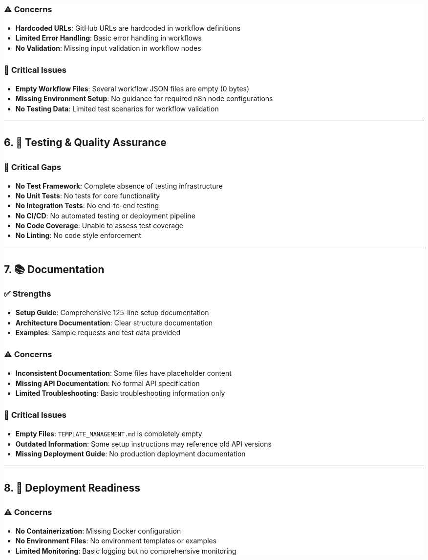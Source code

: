 ### ⚠️ **Concerns**
- **Hardcoded URLs**: GitHub URLs are hardcoded in workflow definitions
- **Limited Error Handling**: Basic error handling in workflows
- **No Validation**: Missing input validation in workflow nodes

### 🔴 **Critical Issues**
- **Empty Workflow Files**: Several workflow JSON files are empty (0 bytes)
- **Missing Environment Setup**: No guidance for required n8n node configurations
- **No Testing Data**: Limited test scenarios for workflow validation

---

## 6. 🧪 Testing & Quality Assurance

### 🔴 **Critical Gaps**
- **No Test Framework**: Complete absence of testing infrastructure
- **No Unit Tests**: No tests for core functionality
- **No Integration Tests**: No end-to-end testing
- **No CI/CD**: No automated testing or deployment pipeline
- **No Code Coverage**: Unable to assess test coverage
- **No Linting**: No code style enforcement

---

## 7. 📚 Documentation

### ✅ **Strengths**
- **Setup Guide**: Comprehensive 125-line setup documentation
- **Architecture Documentation**: Clear structure documentation
- **Examples**: Sample requests and test data provided

### ⚠️ **Concerns**
- **Inconsistent Documentation**: Some files have placeholder content
- **Missing API Documentation**: No formal API specification
- **Limited Troubleshooting**: Basic troubleshooting information only

### 🔴 **Critical Issues**
- **Empty Files**: `TEMPLATE_MANAGEMENT.md` is completely empty
- **Outdated Information**: Some setup instructions may reference old API versions
- **Missing Deployment Guide**: No production deployment documentation

---

## 8. 🚀 Deployment Readiness

### ⚠️ **Concerns**
- **No Containerization**: Missing Docker configuration
- **No Environment Files**: No environment templates or examples
- **Limited Monitoring**: Basic logging but no comprehensive monitoring
